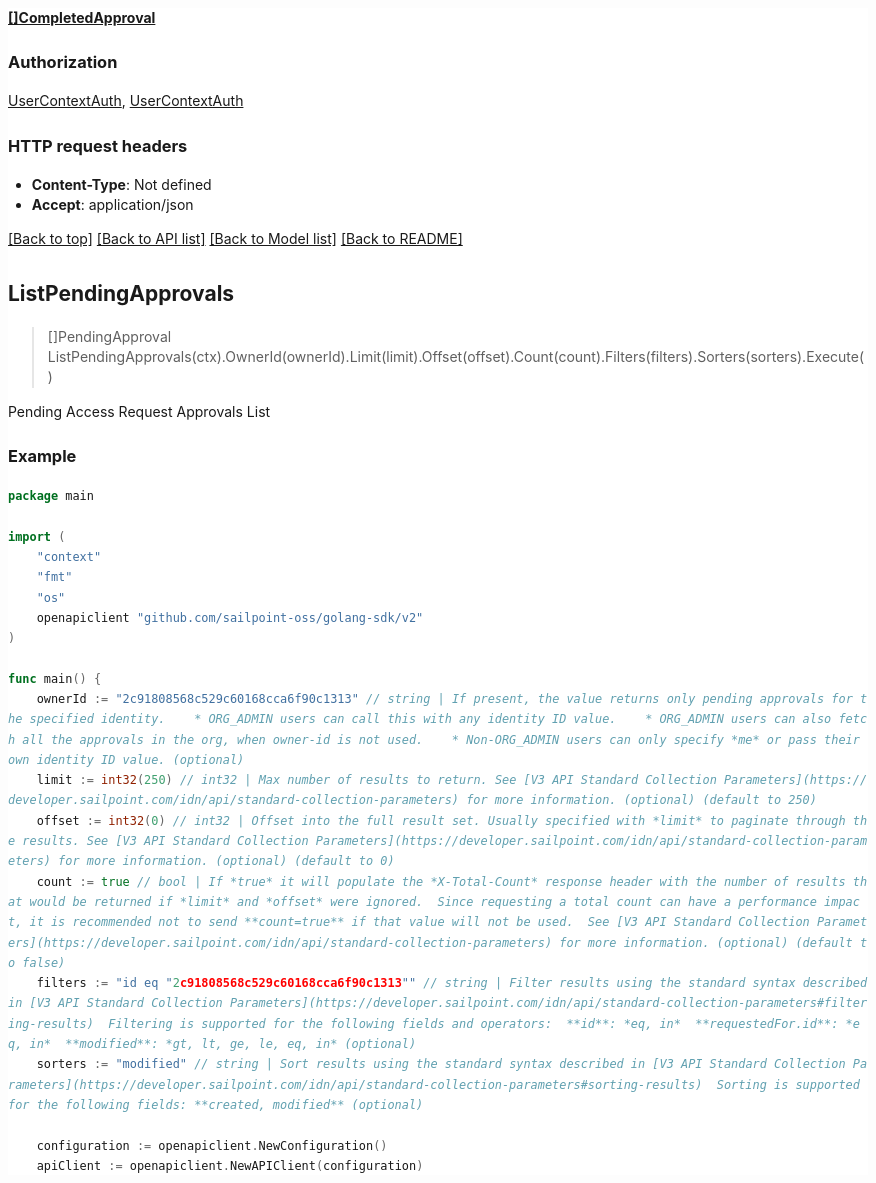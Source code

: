 [**[]CompletedApproval**](CompletedApproval.md)

### Authorization

[UserContextAuth](../README.md#UserContextAuth), [UserContextAuth](../README.md#UserContextAuth)

### HTTP request headers

- **Content-Type**: Not defined
- **Accept**: application/json

[[Back to top]](#) [[Back to API list]](../README.md#documentation-for-api-endpoints)
[[Back to Model list]](../README.md#documentation-for-models)
[[Back to README]](../README.md)


## ListPendingApprovals

> []PendingApproval ListPendingApprovals(ctx).OwnerId(ownerId).Limit(limit).Offset(offset).Count(count).Filters(filters).Sorters(sorters).Execute()

Pending Access Request Approvals List



### Example

```go
package main

import (
	"context"
	"fmt"
	"os"
	openapiclient "github.com/sailpoint-oss/golang-sdk/v2"
)

func main() {
	ownerId := "2c91808568c529c60168cca6f90c1313" // string | If present, the value returns only pending approvals for the specified identity.    * ORG_ADMIN users can call this with any identity ID value.    * ORG_ADMIN users can also fetch all the approvals in the org, when owner-id is not used.    * Non-ORG_ADMIN users can only specify *me* or pass their own identity ID value. (optional)
	limit := int32(250) // int32 | Max number of results to return. See [V3 API Standard Collection Parameters](https://developer.sailpoint.com/idn/api/standard-collection-parameters) for more information. (optional) (default to 250)
	offset := int32(0) // int32 | Offset into the full result set. Usually specified with *limit* to paginate through the results. See [V3 API Standard Collection Parameters](https://developer.sailpoint.com/idn/api/standard-collection-parameters) for more information. (optional) (default to 0)
	count := true // bool | If *true* it will populate the *X-Total-Count* response header with the number of results that would be returned if *limit* and *offset* were ignored.  Since requesting a total count can have a performance impact, it is recommended not to send **count=true** if that value will not be used.  See [V3 API Standard Collection Parameters](https://developer.sailpoint.com/idn/api/standard-collection-parameters) for more information. (optional) (default to false)
	filters := "id eq "2c91808568c529c60168cca6f90c1313"" // string | Filter results using the standard syntax described in [V3 API Standard Collection Parameters](https://developer.sailpoint.com/idn/api/standard-collection-parameters#filtering-results)  Filtering is supported for the following fields and operators:  **id**: *eq, in*  **requestedFor.id**: *eq, in*  **modified**: *gt, lt, ge, le, eq, in* (optional)
	sorters := "modified" // string | Sort results using the standard syntax described in [V3 API Standard Collection Parameters](https://developer.sailpoint.com/idn/api/standard-collection-parameters#sorting-results)  Sorting is supported for the following fields: **created, modified** (optional)

	configuration := openapiclient.NewConfiguration()
	apiClient := openapiclient.NewAPIClient(configuration)
```
